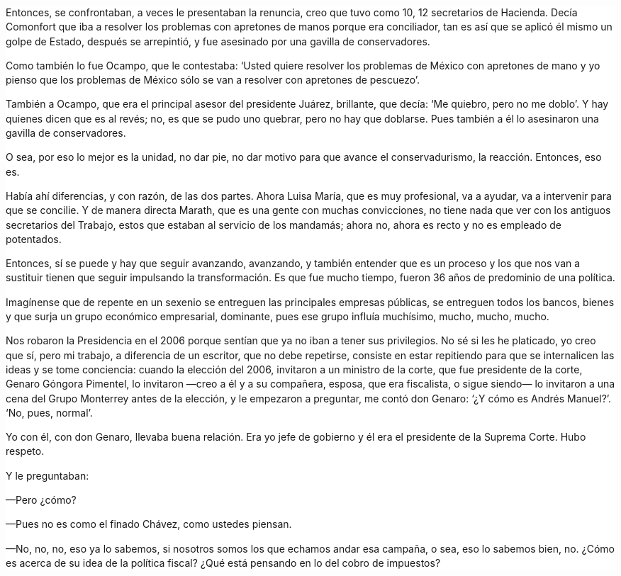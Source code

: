 Entonces, se confrontaban, a veces le presentaban la renuncia, creo que tuvo
como 10, 12 secretarios de Hacienda. Decía Comonfort que iba a resolver los
problemas con apretones de manos porque era conciliador, tan es así que se
aplicó él mismo un golpe de Estado, después se arrepintió, y fue asesinado por
una gavilla de conservadores.

Como también lo fue Ocampo, que le contestaba: ‘Usted quiere resolver los
problemas de México con apretones de mano y yo pienso que los problemas de
México sólo se van a resolver con apretones de pescuezo’.

También a Ocampo, que era el principal asesor del presidente Juárez,
brillante, que decía: ‘Me quiebro, pero no me doblo’. Y hay quienes dicen que
es al revés; no, es que se pudo uno quebrar, pero no hay que doblarse. Pues
también a él lo asesinaron una gavilla de conservadores.

O sea, por eso lo mejor es la unidad, no dar pie, no dar motivo para que
avance el conservadurismo, la reacción. Entonces, eso es.

Había ahí diferencias, y con razón, de las dos partes. Ahora Luisa María, que
es muy profesional, va a ayudar, va a intervenir para que se concilie. Y de
manera directa Marath, que es una gente con muchas convicciones, no tiene nada
que ver con los antiguos secretarios del Trabajo, estos que estaban al
servicio de los mandamás; ahora no, ahora es recto y no es empleado de
potentados.

Entonces, sí se puede y hay que seguir avanzando, avanzando, y también
entender que es un proceso y los que nos van a sustituir tienen que seguir
impulsando la transformación. Es que fue mucho tiempo, fueron 36 años de
predominio de una política.

Imagínense que de repente en un sexenio se entreguen las principales empresas
públicas, se entreguen todos los bancos, bienes y que surja un grupo económico
empresarial, dominante, pues ese grupo influía muchísimo, mucho, mucho, mucho.

Nos robaron la Presidencia en el 2006 porque sentían que ya no iban a tener
sus privilegios. No sé si les he platicado, yo creo que sí, pero mi trabajo, a
diferencia de un escritor, que no debe repetirse, consiste en estar repitiendo
para que se internalicen las ideas y se tome conciencia: cuando la elección
del 2006, invitaron a un ministro de la corte, que fue presidente de la corte,
Genaro Góngora Pimentel, lo invitaron —creo a él y a su compañera, esposa, que
era fiscalista, o sigue siendo— lo invitaron a una cena del Grupo Monterrey
antes de la elección, y le empezaron a preguntar, me contó don Genaro: ‘¿Y
cómo es Andrés Manuel?’. ‘No, pues, normal’.

Yo con él, con don Genaro, llevaba buena relación. Era yo jefe de gobierno y
él era el presidente de la Suprema Corte. Hubo respeto.

Y le preguntaban:

—Pero ¿cómo?

—Pues no es como el finado Chávez, como ustedes piensan.

—No, no, no, eso ya lo sabemos, si nosotros somos los que echamos andar esa
campaña, o sea, eso lo sabemos bien, no. ¿Cómo es acerca de su idea de la
política fiscal? ¿Qué está pensando en lo del cobro de impuestos?
